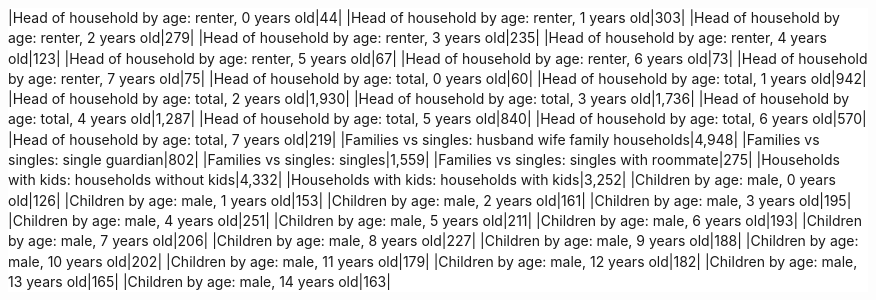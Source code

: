 |Head of household by age: renter, 0 years old|44|
|Head of household by age: renter, 1 years old|303|
|Head of household by age: renter, 2 years old|279|
|Head of household by age: renter, 3 years old|235|
|Head of household by age: renter, 4 years old|123|
|Head of household by age: renter, 5 years old|67|
|Head of household by age: renter, 6 years old|73|
|Head of household by age: renter, 7 years old|75|
|Head of household by age: total, 0 years old|60|
|Head of household by age: total, 1 years old|942|
|Head of household by age: total, 2 years old|1,930|
|Head of household by age: total, 3 years old|1,736|
|Head of household by age: total, 4 years old|1,287|
|Head of household by age: total, 5 years old|840|
|Head of household by age: total, 6 years old|570|
|Head of household by age: total, 7 years old|219|
|Families vs singles: husband wife family households|4,948|
|Families vs singles: single guardian|802|
|Families vs singles: singles|1,559|
|Families vs singles: singles with roommate|275|
|Households with kids: households without kids|4,332|
|Households with kids: households with kids|3,252|
|Children by age: male, 0 years old|126|
|Children by age: male, 1 years old|153|
|Children by age: male, 2 years old|161|
|Children by age: male, 3 years old|195|
|Children by age: male, 4 years old|251|
|Children by age: male, 5 years old|211|
|Children by age: male, 6 years old|193|
|Children by age: male, 7 years old|206|
|Children by age: male, 8 years old|227|
|Children by age: male, 9 years old|188|
|Children by age: male, 10 years old|202|
|Children by age: male, 11 years old|179|
|Children by age: male, 12 years old|182|
|Children by age: male, 13 years old|165|
|Children by age: male, 14 years old|163|
